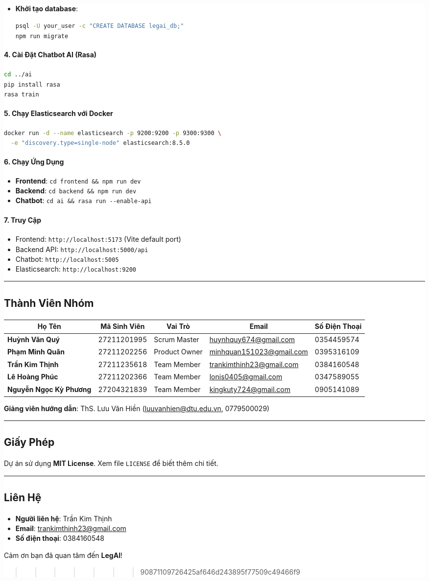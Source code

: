 - **Khởi tạo database**:
  ```bash
  psql -U your_user -c "CREATE DATABASE legai_db;"
  npm run migrate
  ```

#### 4. Cài Đặt Chatbot AI (Rasa)
```bash
cd ../ai
pip install rasa
rasa train
```

#### 5. Chạy Elasticsearch với Docker
```bash
docker run -d --name elasticsearch -p 9200:9200 -p 9300:9300 \
  -e "discovery.type=single-node" elasticsearch:8.5.0
```

#### 6. Chạy Ứng Dụng
- **Frontend**: `cd frontend && npm run dev`  
- **Backend**: `cd backend && npm run dev`  
- **Chatbot**: `cd ai && rasa run --enable-api`  

#### 7. Truy Cập
- Frontend: `http://localhost:5173` (Vite default port)  
- Backend API: `http://localhost:5000/api`  
- Chatbot: `http://localhost:5005`  
- Elasticsearch: `http://localhost:9200`  

---

## Thành Viên Nhóm

| Họ Tên                | Mã Sinh Viên   | Vai Trò           | Email                    | Số Điện Thoại   |
|-----------------------|----------------|-------------------|--------------------------|-----------------|
| **Huỳnh Văn Quý**     | 27211201995    | Scrum Master      | huynhquy674@gmail.com    | 0354459574      |
| **Phạm Minh Quân**    | 27211202256    | Product Owner     | minhquan151023@gmail.com | 0395316109      |
| **Trần Kim Thịnh**    | 27211235618    | Team Member       | trankimthinh23@gmail.com | 0384160548      |
| **Lê Hoàng Phúc**     | 27211202366    | Team Member       | lonis0405@gmail.com      | 0347589055      |
| **Nguyễn Ngọc Kỳ Phương** | 27204321839 | Team Member       | kingkuty724@gmail.com    | 0905141089      |

**Giảng viên hướng dẫn**: ThS. Lưu Văn Hiền (luuvanhien@dtu.edu.vn, 0779500029)  

---

## Giấy Phép

Dự án sử dụng **MIT License**. Xem file `LICENSE` để biết thêm chi tiết.

---

## Liên Hệ

- **Người liên hệ**: Trần Kim Thịnh  
- **Email**: trankimthinh23@gmail.com  
- **Số điện thoại**: 0384160548  

Cảm ơn bạn đã quan tâm đến **LegAI**!
>>>>>>> 90871109726425af646d243895f77509c49466f9
